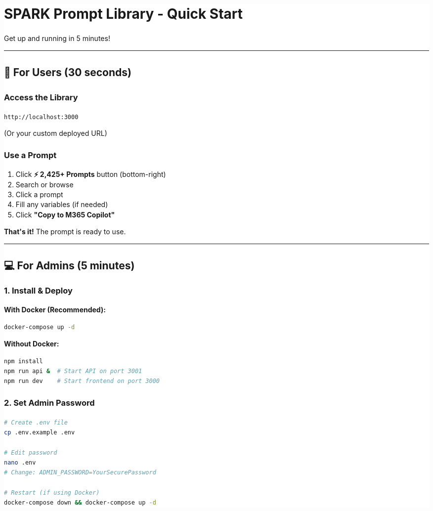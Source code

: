 # SPARK Prompt Library - Quick Start

Get up and running in 5 minutes!

---

## 🏃 For Users (30 seconds)

### Access the Library

```
http://localhost:3000
```
(Or your custom deployed URL)

### Use a Prompt

1. Click **⚡ 2,425+ Prompts** button (bottom-right)
2. Search or browse
3. Click a prompt
4. Fill any variables (if needed)
5. Click **"Copy to M365 Copilot"**

**That's it!** The prompt is ready to use.

---

## 💻 For Admins (5 minutes)

### 1. Install & Deploy

**With Docker (Recommended):**
```bash
docker-compose up -d
```

**Without Docker:**
```bash
npm install
npm run api &  # Start API on port 3001
npm run dev    # Start frontend on port 3000
```

### 2. Set Admin Password

```bash
# Create .env file
cp .env.example .env

# Edit password
nano .env
# Change: ADMIN_PASSWORD=YourSecurePassword

# Restart (if using Docker)
docker-compose down && docker-compose up -d
```
